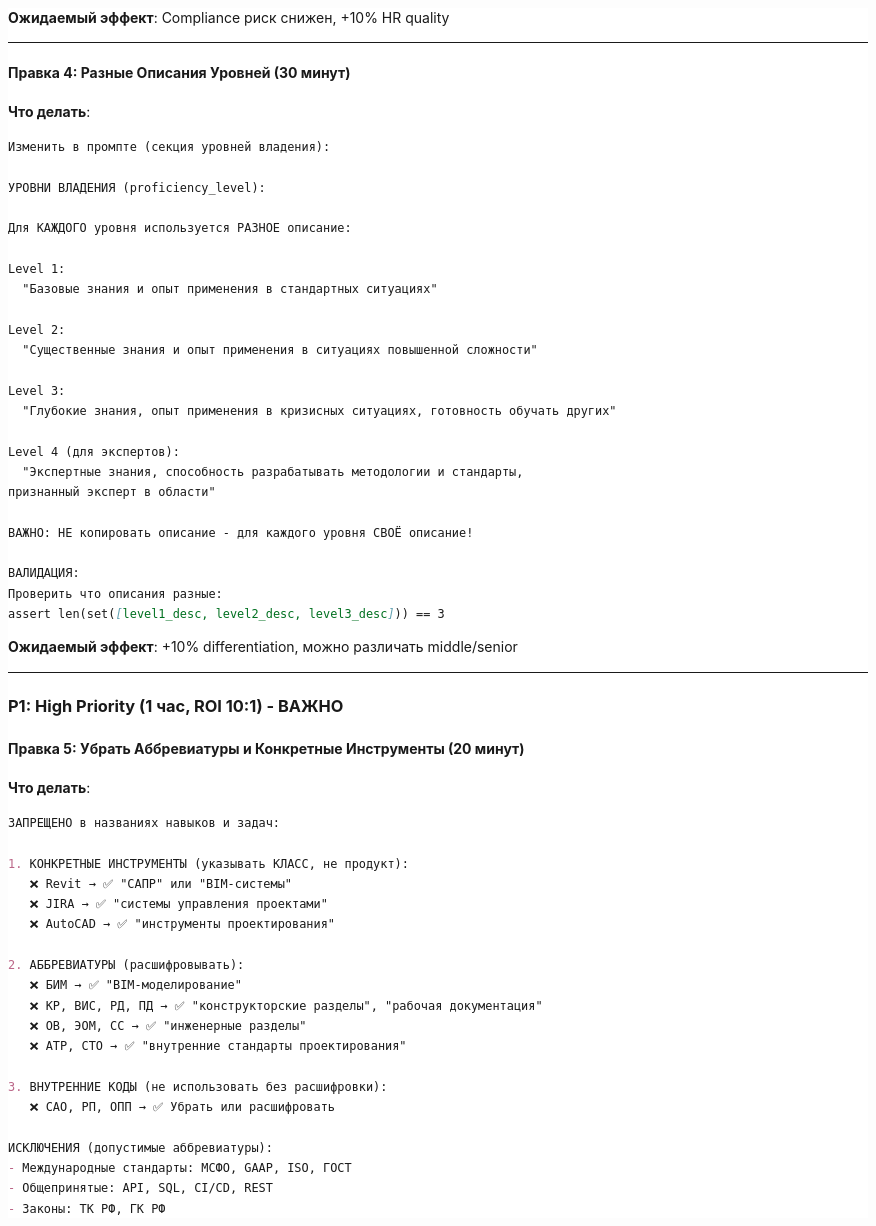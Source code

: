 **Ожидаемый эффект**: Compliance риск снижен, +10% HR quality

---

#### Правка 4: Разные Описания Уровней (30 минут)

**Что делать**:
```markdown
Изменить в промпте (секция уровней владения):

УРОВНИ ВЛАДЕНИЯ (proficiency_level):

Для КАЖДОГО уровня используется РАЗНОЕ описание:

Level 1:
  "Базовые знания и опыт применения в стандартных ситуациях"

Level 2:
  "Существенные знания и опыт применения в ситуациях повышенной сложности"

Level 3:
  "Глубокие знания, опыт применения в кризисных ситуациях, готовность обучать других"

Level 4 (для экспертов):
  "Экспертные знания, способность разрабатывать методологии и стандарты,
признанный эксперт в области"

ВАЖНО: НЕ копировать описание - для каждого уровня СВОЁ описание!

ВАЛИДАЦИЯ:
Проверить что описания разные:
assert len(set([level1_desc, level2_desc, level3_desc])) == 3
```

**Ожидаемый эффект**: +10% differentiation, можно различать middle/senior

---

### P1: High Priority (1 час, ROI 10:1) - ВАЖНО

#### Правка 5: Убрать Аббревиатуры и Конкретные Инструменты (20 минут)

**Что делать**:
```markdown
ЗАПРЕЩЕНО в названиях навыков и задач:

1. КОНКРЕТНЫЕ ИНСТРУМЕНТЫ (указывать КЛАСС, не продукт):
   ❌ Revit → ✅ "САПР" или "BIM-системы"
   ❌ JIRA → ✅ "системы управления проектами"
   ❌ AutoCAD → ✅ "инструменты проектирования"

2. АББРЕВИАТУРЫ (расшифровывать):
   ❌ БИМ → ✅ "BIM-моделирование"
   ❌ КР, ВИС, РД, ПД → ✅ "конструкторские разделы", "рабочая документация"
   ❌ ОВ, ЭОМ, СС → ✅ "инженерные разделы"
   ❌ АТР, СТО → ✅ "внутренние стандарты проектирования"

3. ВНУТРЕННИЕ КОДЫ (не использовать без расшифровки):
   ❌ САО, РП, ОПП → ✅ Убрать или расшифровать

ИСКЛЮЧЕНИЯ (допустимые аббревиатуры):
- Международные стандарты: МСФО, GAAP, ISO, ГОСТ
- Общепринятые: API, SQL, CI/CD, REST
- Законы: ТК РФ, ГК РФ
```